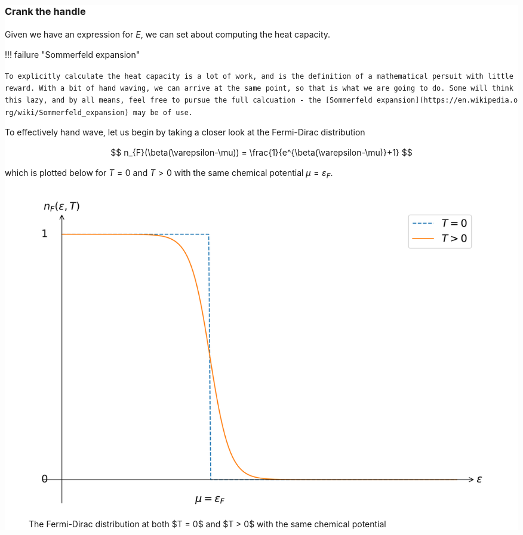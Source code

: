 ### Crank the handle

Given we have an expression for $E$, we can set about computing the heat capacity.

!!! failure "Sommerfeld expansion"

    To explicitly calculate the heat capacity is a lot of work, and is the definition of a mathematical persuit with little reward. With a bit of hand waving, we can arrive at the same point, so that is what we are going to do. Some will think this lazy, and by all means, feel free to pursue the full calcuation - the [Sommerfeld expansion](https://en.wikipedia.org/wiki/Sommerfeld_expansion) may be of use.

To effectively hand wave, let us begin by taking a closer look at the Fermi-Dirac distribution

$$
n_{F}(\beta(\varepsilon-\mu)) = \frac{1}{e^{\beta(\varepsilon-\mu)}+1}
$$

which is plotted below for $T = 0$ and $T > 0$ with the same chemical potential $\mu = \varepsilon_F$.

<figure>
  <img src="../images/04_fermi_dirac.svg">
  <figcaption> The Fermi-Dirac distribution at both $T = 0$ and $T > 0$ with the same chemical potential  </figcaption>
</figure>
